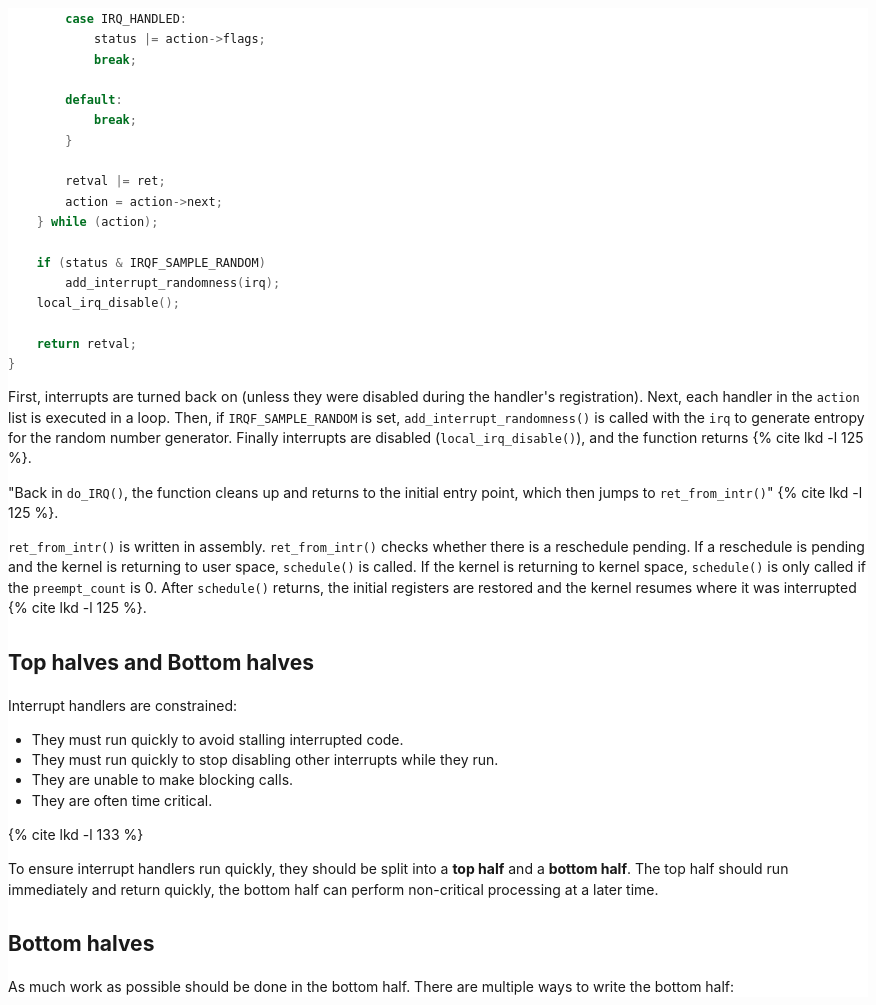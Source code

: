 ```c
        case IRQ_HANDLED:
            status |= action->flags;
            break;

        default:
            break;
        }

        retval |= ret;
        action = action->next;
    } while (action);

    if (status & IRQF_SAMPLE_RANDOM)
        add_interrupt_randomness(irq);
    local_irq_disable();

    return retval;
}
```

First, interrupts are turned back on (unless they were disabled during the handler's registration). Next, each handler in the `action` list is executed in a loop. Then, if `IRQF_SAMPLE_RANDOM` is set, `add_interrupt_randomness()` is called with the `irq` to generate entropy for the random number generator. Finally interrupts are disabled (`local_irq_disable()`), and the function returns {% cite lkd -l 125 %}.

"Back in `do_IRQ()`, the function cleans up and returns to the initial entry point, which then jumps to `ret_from_intr()`" {% cite lkd -l 125 %}.

`ret_from_intr()` is written in assembly. `ret_from_intr()` checks whether there is a reschedule pending. If a reschedule is pending and the kernel is returning to user space, `schedule()` is called. If the kernel is returning to kernel space, `schedule()` is only called if the `preempt_count` is 0. After `schedule()` returns, the initial registers are restored and the kernel resumes where it was interrupted {% cite lkd -l 125 %}.

## Top halves and Bottom halves

Interrupt handlers are constrained:

- They must run quickly to avoid stalling interrupted code.
- They must run quickly to stop disabling other interrupts while they run.
- They are unable to make blocking calls.
- They are often time critical.

{% cite lkd -l 133 %}

To ensure interrupt handlers run quickly, they should be split into a **top half** and a **bottom half**. The top half should run immediately and return quickly, the bottom half can perform non-critical processing at a later time.

## Bottom halves

As much work as possible should be done in the bottom half. There are multiple ways to write the bottom half:
